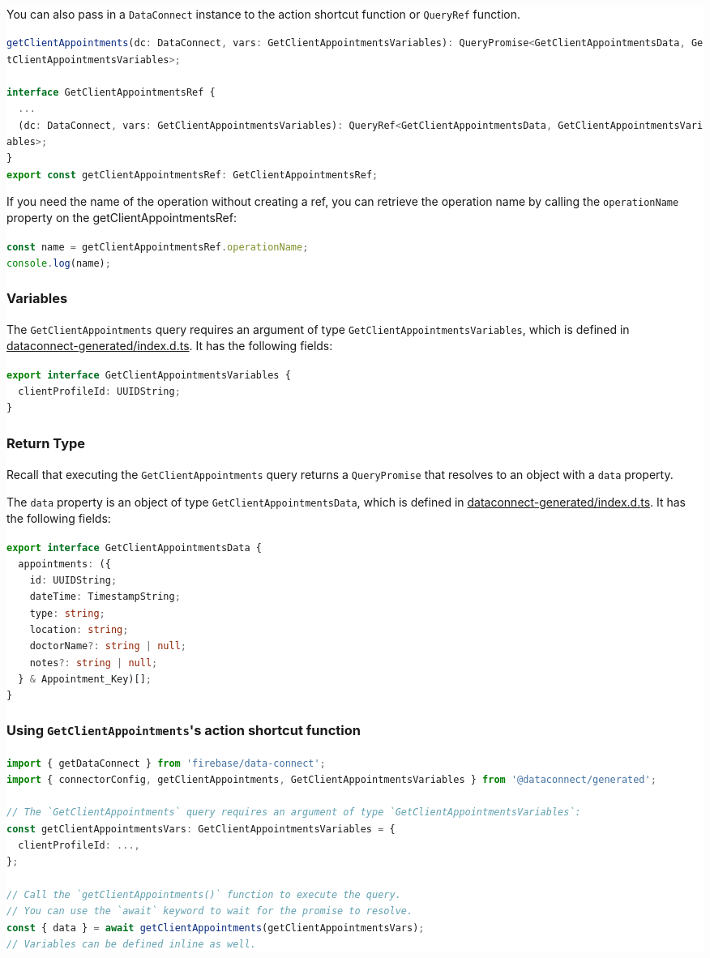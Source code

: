 You can also pass in a `DataConnect` instance to the action shortcut function or `QueryRef` function.
```typescript
getClientAppointments(dc: DataConnect, vars: GetClientAppointmentsVariables): QueryPromise<GetClientAppointmentsData, GetClientAppointmentsVariables>;

interface GetClientAppointmentsRef {
  ...
  (dc: DataConnect, vars: GetClientAppointmentsVariables): QueryRef<GetClientAppointmentsData, GetClientAppointmentsVariables>;
}
export const getClientAppointmentsRef: GetClientAppointmentsRef;
```

If you need the name of the operation without creating a ref, you can retrieve the operation name by calling the `operationName` property on the getClientAppointmentsRef:
```typescript
const name = getClientAppointmentsRef.operationName;
console.log(name);
```

### Variables
The `GetClientAppointments` query requires an argument of type `GetClientAppointmentsVariables`, which is defined in [dataconnect-generated/index.d.ts](./index.d.ts). It has the following fields:

```typescript
export interface GetClientAppointmentsVariables {
  clientProfileId: UUIDString;
}
```
### Return Type
Recall that executing the `GetClientAppointments` query returns a `QueryPromise` that resolves to an object with a `data` property.

The `data` property is an object of type `GetClientAppointmentsData`, which is defined in [dataconnect-generated/index.d.ts](./index.d.ts). It has the following fields:
```typescript
export interface GetClientAppointmentsData {
  appointments: ({
    id: UUIDString;
    dateTime: TimestampString;
    type: string;
    location: string;
    doctorName?: string | null;
    notes?: string | null;
  } & Appointment_Key)[];
}
```
### Using `GetClientAppointments`'s action shortcut function

```typescript
import { getDataConnect } from 'firebase/data-connect';
import { connectorConfig, getClientAppointments, GetClientAppointmentsVariables } from '@dataconnect/generated';

// The `GetClientAppointments` query requires an argument of type `GetClientAppointmentsVariables`:
const getClientAppointmentsVars: GetClientAppointmentsVariables = {
  clientProfileId: ..., 
};

// Call the `getClientAppointments()` function to execute the query.
// You can use the `await` keyword to wait for the promise to resolve.
const { data } = await getClientAppointments(getClientAppointmentsVars);
// Variables can be defined inline as well.
```